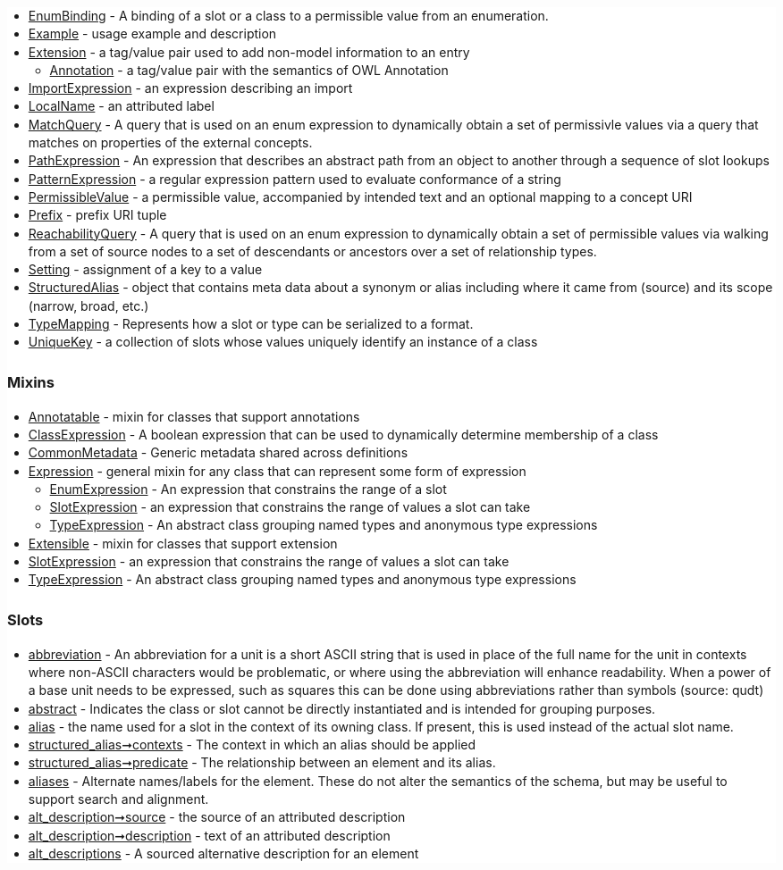  * [EnumBinding](EnumBinding.md) - A binding of a slot or a class to a permissible value from an enumeration.
 * [Example](Example.md) - usage example and description
 * [Extension](Extension.md) - a tag/value pair used to add non-model information to an entry
     * [Annotation](Annotation.md) - a tag/value pair with the semantics of OWL Annotation
 * [ImportExpression](ImportExpression.md) - an expression describing an import
 * [LocalName](LocalName.md) - an attributed label
 * [MatchQuery](MatchQuery.md) - A query that is used on an enum expression to dynamically obtain a set of permissivle values via a query that  matches on properties of the external concepts.
 * [PathExpression](PathExpression.md) - An expression that describes an abstract path from an object to another through a sequence of slot lookups
 * [PatternExpression](PatternExpression.md) - a regular expression pattern used to evaluate conformance of a string
 * [PermissibleValue](PermissibleValue.md) - a permissible value, accompanied by intended text and an optional mapping to a concept URI
 * [Prefix](Prefix.md) - prefix URI tuple
 * [ReachabilityQuery](ReachabilityQuery.md) - A query that is used on an enum expression to dynamically obtain a set of permissible values via walking from a  set of source nodes to a set of descendants or ancestors over a set of relationship types.
 * [Setting](Setting.md) - assignment of a key to a value
 * [StructuredAlias](StructuredAlias.md) - object that contains meta data about a synonym or alias including where it came from (source) and its scope (narrow, broad, etc.)
 * [TypeMapping](TypeMapping.md) - Represents how a slot or type can be serialized to a format.
 * [UniqueKey](UniqueKey.md) - a collection of slots whose values uniquely identify an instance of a class

### Mixins

 * [Annotatable](Annotatable.md) - mixin for classes that support annotations
 * [ClassExpression](ClassExpression.md) - A boolean expression that can be used to dynamically determine membership of a class
 * [CommonMetadata](CommonMetadata.md) - Generic metadata shared across definitions
 * [Expression](Expression.md) - general mixin for any class that can represent some form of expression
     * [EnumExpression](EnumExpression.md) - An expression that constrains the range of a slot
     * [SlotExpression](SlotExpression.md) - an expression that constrains the range of values a slot can take
     * [TypeExpression](TypeExpression.md) - An abstract class grouping named types and anonymous type expressions
 * [Extensible](Extensible.md) - mixin for classes that support extension
 * [SlotExpression](SlotExpression.md) - an expression that constrains the range of values a slot can take
 * [TypeExpression](TypeExpression.md) - An abstract class grouping named types and anonymous type expressions

### Slots

 * [abbreviation](abbreviation.md) - An abbreviation for a unit is a short ASCII string that is used in place of the full name for the unit in  contexts where non-ASCII characters would be problematic, or where using the abbreviation will enhance  readability. When a power of a base unit needs to be expressed, such as squares this can be done using  abbreviations rather than symbols (source: qudt)
 * [abstract](abstract.md) - Indicates the class or slot cannot be directly instantiated and is intended for grouping purposes.
 * [alias](alias.md) - the name used for a slot in the context of its owning class.  If present, this is used instead of the actual slot name.
 * [structured_alias➞contexts](alias_contexts.md) - The context in which an alias should be applied
 * [structured_alias➞predicate](alias_predicate.md) - The relationship between an element and its alias.
 * [aliases](aliases.md) - Alternate names/labels for the element. These do not alter the semantics of the schema, but may be useful to support search and alignment.
 * [alt_description➞source](alt_description_source.md) - the source of an attributed description
 * [alt_description➞description](alt_description_text.md) - text of an attributed description
 * [alt_descriptions](alt_descriptions.md) - A sourced alternative description for an element